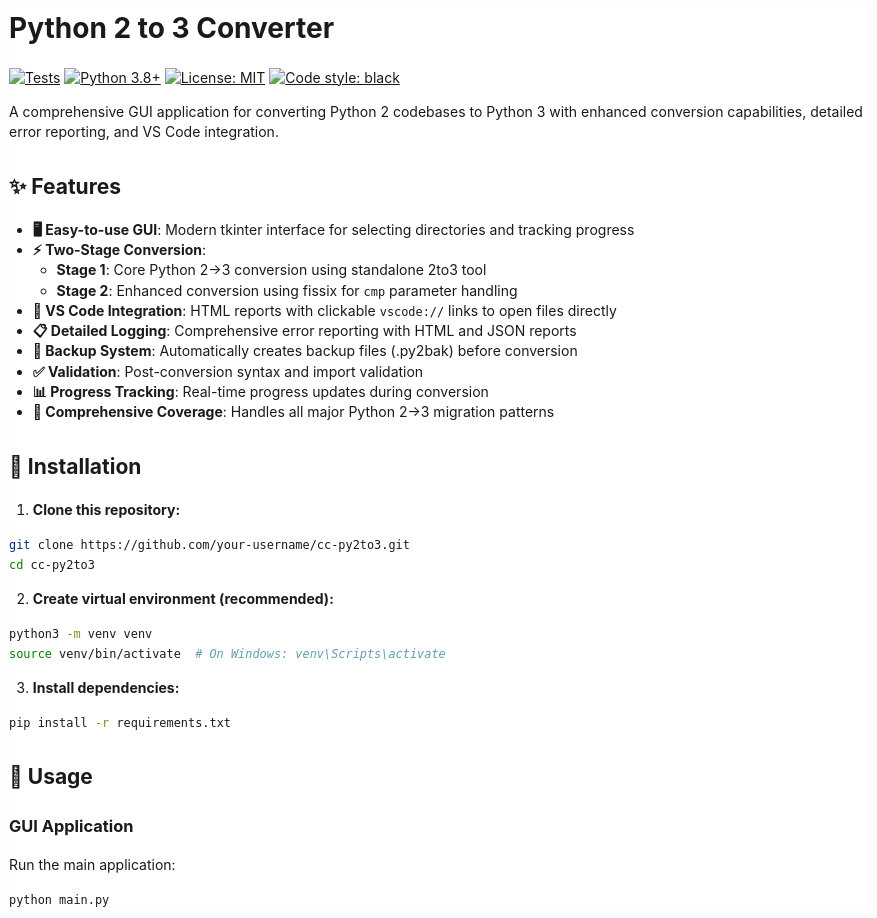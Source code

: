 # Python 2 to 3 Converter

[![Tests](https://github.com/your-username/cc-py2to3/workflows/Tests/badge.svg)](https://github.com/your-username/cc-py2to3/actions)
[![Python 3.8+](https://img.shields.io/badge/python-3.8+-blue.svg)](https://www.python.org/downloads/)
[![License: MIT](https://img.shields.io/badge/License-MIT-yellow.svg)](https://opensource.org/licenses/MIT)
[![Code style: black](https://img.shields.io/badge/code%20style-black-000000.svg)](https://github.com/psf/black)

A comprehensive GUI application for converting Python 2 codebases to Python 3 with enhanced conversion capabilities, detailed error reporting, and VS Code integration.

## ✨ Features

- **🖥️ Easy-to-use GUI**: Modern tkinter interface for selecting directories and tracking progress
- **⚡ Two-Stage Conversion**: 
  - **Stage 1**: Core Python 2→3 conversion using standalone 2to3 tool
  - **Stage 2**: Enhanced conversion using fissix for `cmp` parameter handling
- **🔗 VS Code Integration**: HTML reports with clickable `vscode://` links to open files directly
- **📋 Detailed Logging**: Comprehensive error reporting with HTML and JSON reports
- **💾 Backup System**: Automatically creates backup files (.py2bak) before conversion
- **✅ Validation**: Post-conversion syntax and import validation
- **📊 Progress Tracking**: Real-time progress updates during conversion
- **🎯 Comprehensive Coverage**: Handles all major Python 2→3 migration patterns

## 🚀 Installation

1. **Clone this repository:**
```bash
git clone https://github.com/your-username/cc-py2to3.git
cd cc-py2to3
```

2. **Create virtual environment (recommended):**
```bash
python3 -m venv venv
source venv/bin/activate  # On Windows: venv\Scripts\activate
```

3. **Install dependencies:**
```bash
pip install -r requirements.txt
```

## 📖 Usage

### GUI Application

Run the main application:
```bash
python main.py
```
